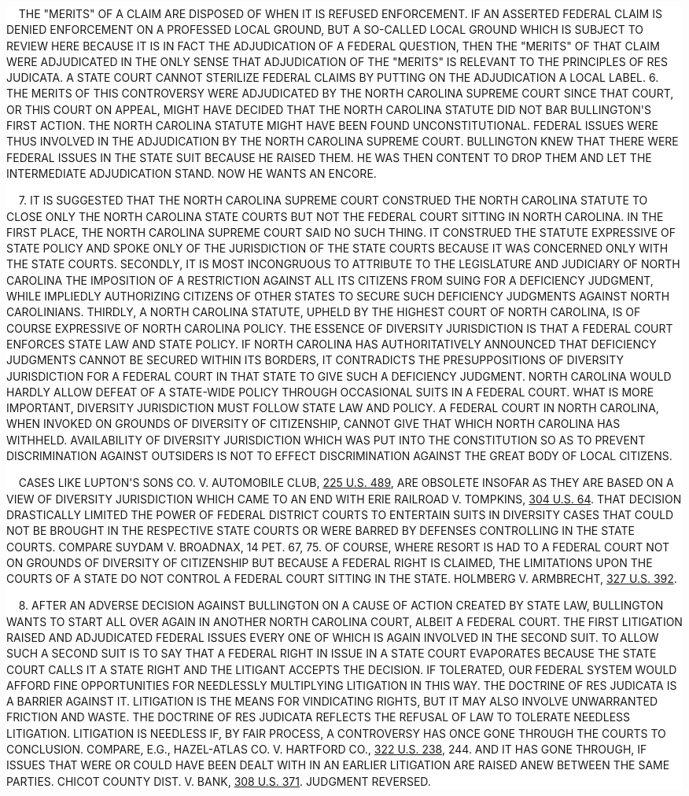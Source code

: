     THE "MERITS" OF A CLAIM ARE DISPOSED OF WHEN IT IS REFUSED ENFORCEMENT.  IF AN ASSERTED FEDERAL CLAIM IS DENIED ENFORCEMENT ON A PROFESSED LOCAL GROUND, BUT A SO-CALLED LOCAL GROUND WHICH IS SUBJECT TO REVIEW HERE BECAUSE IT IS IN FACT THE ADJUDICATION OF A FEDERAL QUESTION, THEN THE "MERITS" OF THAT CLAIM WERE ADJUDICATED IN THE ONLY SENSE THAT ADJUDICATION OF THE "MERITS" IS RELEVANT TO THE PRINCIPLES OF RES JUDICATA.  A STATE COURT CANNOT STERILIZE FEDERAL CLAIMS BY PUTTING ON THE ADJUDICATION A LOCAL LABEL.    6.  THE MERITS OF THIS CONTROVERSY WERE ADJUDICATED BY THE NORTH CAROLINA SUPREME COURT SINCE THAT COURT, OR THIS COURT ON APPEAL, MIGHT HAVE DECIDED THAT THE NORTH CAROLINA STATUTE DID NOT BAR BULLINGTON'S FIRST ACTION.  THE NORTH CAROLINA STATUTE MIGHT HAVE BEEN FOUND UNCONSTITUTIONAL.  FEDERAL ISSUES WERE THUS INVOLVED IN THE ADJUDICATION BY THE NORTH CAROLINA SUPREME COURT.  BULLINGTON KNEW THAT THERE WERE FEDERAL ISSUES IN THE STATE SUIT BECAUSE HE RAISED THEM.  HE WAS THEN CONTENT TO DROP THEM AND LET THE INTERMEDIATE ADJUDICATION STAND.  NOW HE WANTS AN ENCORE.

    7.  IT IS SUGGESTED THAT THE NORTH CAROLINA SUPREME COURT CONSTRUED THE NORTH CAROLINA STATUTE TO CLOSE ONLY THE NORTH CAROLINA STATE COURTS BUT NOT THE FEDERAL COURT SITTING IN NORTH CAROLINA.  IN THE FIRST PLACE, THE NORTH CAROLINA SUPREME COURT SAID NO SUCH THING.  IT CONSTRUED THE STATUTE EXPRESSIVE OF STATE POLICY AND SPOKE ONLY OF THE JURISDICTION OF THE STATE COURTS BECAUSE IT WAS CONCERNED ONLY WITH THE STATE COURTS.  SECONDLY, IT IS MOST INCONGRUOUS TO ATTRIBUTE TO THE LEGISLATURE AND JUDICIARY OF NORTH CAROLINA THE IMPOSITION OF A RESTRICTION AGAINST ALL ITS CITIZENS FROM SUING FOR A DEFICIENCY JUDGMENT, WHILE IMPLIEDLY AUTHORIZING CITIZENS OF OTHER STATES TO SECURE SUCH DEFICIENCY JUDGMENTS AGAINST NORTH CAROLINIANS.  THIRDLY, A NORTH CAROLINA STATUTE, UPHELD BY THE HIGHEST COURT OF NORTH CAROLINA, IS OF COURSE EXPRESSIVE OF NORTH CAROLINA POLICY.  THE ESSENCE OF DIVERSITY JURISDICTION IS THAT A FEDERAL COURT ENFORCES STATE LAW AND STATE POLICY.  IF NORTH CAROLINA HAS AUTHORITATIVELY ANNOUNCED THAT DEFICIENCY JUDGMENTS CANNOT BE SECURED WITHIN ITS BORDERS, IT CONTRADICTS THE PRESUPPOSITIONS OF DIVERSITY JURISDICTION FOR A FEDERAL COURT IN THAT STATE TO GIVE SUCH A DEFICIENCY JUDGMENT.  NORTH CAROLINA WOULD HARDLY ALLOW DEFEAT OF A STATE-WIDE POLICY THROUGH OCCASIONAL SUITS IN A FEDERAL COURT.  WHAT IS MORE IMPORTANT, DIVERSITY JURISDICTION MUST FOLLOW STATE LAW AND POLICY.  A FEDERAL COURT IN NORTH CAROLINA, WHEN INVOKED ON GROUNDS OF DIVERSITY OF CITIZENSHIP, CANNOT GIVE THAT WHICH NORTH CAROLINA HAS WITHHELD.  AVAILABILITY OF DIVERSITY JURISDICTION WHICH WAS PUT INTO THE CONSTITUTION SO AS TO PREVENT DISCRIMINATION AGAINST OUTSIDERS IS NOT TO EFFECT DISCRIMINATION AGAINST THE GREAT BODY OF LOCAL CITIZENS.

    CASES LIKE LUPTON'S SONS CO. V. AUTOMOBILE CLUB, [225 U.S. 489][/us/courts/scotus/usReporter/225/489], ARE OBSOLETE INSOFAR AS THEY ARE BASED ON A VIEW OF DIVERSITY JURISDICTION WHICH CAME TO AN END WITH ERIE RAILROAD V. TOMPKINS, [304 U.S. 64][/us/courts/scotus/usReporter/304/64].  THAT DECISION DRASTICALLY LIMITED THE POWER OF FEDERAL DISTRICT COURTS TO ENTERTAIN SUITS IN DIVERSITY CASES THAT COULD NOT BE BROUGHT IN THE RESPECTIVE STATE COURTS OR WERE BARRED BY DEFENSES CONTROLLING IN THE STATE COURTS.  COMPARE SUYDAM V. BROADNAX, 14 PET. 67, 75.  OF COURSE, WHERE RESORT IS HAD TO A FEDERAL COURT NOT ON GROUNDS OF DIVERSITY OF CITIZENSHIP BUT BECAUSE A FEDERAL RIGHT IS CLAIMED, THE LIMITATIONS UPON THE COURTS OF A STATE DO NOT CONTROL A FEDERAL COURT SITTING IN THE STATE.  HOLMBERG V. ARMBRECHT, [327 U.S. 392][/us/courts/scotus/usReporter/327/392].

    8.  AFTER AN ADVERSE DECISION AGAINST BULLINGTON ON A CAUSE OF ACTION CREATED BY STATE LAW, BULLINGTON WANTS TO START ALL OVER AGAIN IN ANOTHER NORTH CAROLINA COURT, ALBEIT A FEDERAL COURT.  THE FIRST LITIGATION RAISED AND ADJUDICATED FEDERAL ISSUES EVERY ONE OF WHICH IS AGAIN INVOLVED IN THE SECOND SUIT.  TO ALLOW SUCH A SECOND SUIT IS TO SAY THAT A FEDERAL RIGHT IN ISSUE IN A STATE COURT EVAPORATES BECAUSE THE STATE COURT CALLS IT A STATE RIGHT AND THE LITIGANT ACCEPTS THE DECISION.  IF TOLERATED, OUR FEDERAL SYSTEM WOULD AFFORD FINE OPPORTUNITIES FOR NEEDLESSLY MULTIPLYING LITIGATION IN THIS WAY.  THE DOCTRINE OF RES JUDICATA IS A BARRIER AGAINST IT. LITIGATION IS THE MEANS FOR VINDICATING RIGHTS, BUT IT MAY ALSO INVOLVE UNWARRANTED FRICTION AND WASTE.  THE DOCTRINE OF RES JUDICATA REFLECTS THE REFUSAL OF LAW TO TOLERATE NEEDLESS LITIGATION.  LITIGATION IS NEEDLESS IF, BY FAIR PROCESS, A CONTROVERSY HAS ONCE GONE THROUGH THE COURTS TO CONCLUSION.  COMPARE, E.G., HAZEL-ATLAS CO. V. HARTFORD CO., [322 U.S. 238][/us/courts/scotus/usReporter/322/238], 244.  AND IT HAS GONE THROUGH, IF ISSUES THAT WERE OR COULD HAVE BEEN DEALT WITH IN AN EARLIER LITIGATION ARE RAISED ANEW BETWEEN THE SAME PARTIES.  CHICOT COUNTY DIST. V. BANK, [308 U.S. 371][/us/courts/scotus/usReporter/308/371].  JUDGMENT REVERSED.


[/us/courts/scotus/usReporter/330/183]: https://publicdocs.github.io/go/links?ns=uslm-x&ref=%2Fus%2Fcourts%2Fscotus%2FusReporter%2F330%2F183
[/us/courts/scotus/usReporter/304/64]: https://publicdocs.github.io/go/links?ns=uslm-x&ref=%2Fus%2Fcourts%2Fscotus%2FusReporter%2F304%2F64
[/us/courts/scotus/usReporter/326/713]: https://publicdocs.github.io/go/links?ns=uslm-x&ref=%2Fus%2Fcourts%2Fscotus%2FusReporter%2F326%2F713
[/us/courts/scotus/usReporter/326/713]: https://publicdocs.github.io/go/links?ns=uslm-x&ref=%2Fus%2Fcourts%2Fscotus%2FusReporter%2F326%2F713
[/us/courts/scotus/usReporter/328/211]: https://publicdocs.github.io/go/links?ns=uslm-x&ref=%2Fus%2Fcourts%2Fscotus%2FusReporter%2F328%2F211
[/us/courts/scotus/usReporter/326/99]: https://publicdocs.github.io/go/links?ns=uslm-x&ref=%2Fus%2Fcourts%2Fscotus%2FusReporter%2F326%2F99
[/us/courts/scotus/usReporter/196/239]: https://publicdocs.github.io/go/links?ns=uslm-x&ref=%2Fus%2Fcourts%2Fscotus%2FusReporter%2F196%2F239
[/us/courts/scotus/usReporter/96/369]: https://publicdocs.github.io/go/links?ns=uslm-x&ref=%2Fus%2Fcourts%2Fscotus%2FusReporter%2F96%2F369
[/us/courts/scotus/usReporter/274/316]: https://publicdocs.github.io/go/links?ns=uslm-x&ref=%2Fus%2Fcourts%2Fscotus%2FusReporter%2F274%2F316
[/us/courts/scotus/usReporter/292/230]: https://publicdocs.github.io/go/links?ns=uslm-x&ref=%2Fus%2Fcourts%2Fscotus%2FusReporter%2F292%2F230
[/us/courts/scotus/usReporter/294/629]: https://publicdocs.github.io/go/links?ns=uslm-x&ref=%2Fus%2Fcourts%2Fscotus%2FusReporter%2F294%2F629
[/us/courts/scotus/usReporter/252/411]: https://publicdocs.github.io/go/links?ns=uslm-x&ref=%2Fus%2Fcourts%2Fscotus%2FusReporter%2F252%2F411
[/us/courts/scotus/usReporter/263/22]: https://publicdocs.github.io/go/links?ns=uslm-x&ref=%2Fus%2Fcourts%2Fscotus%2FusReporter%2F263%2F22
[/us/courts/scotus/usReporter/306/282]: https://publicdocs.github.io/go/links?ns=uslm-x&ref=%2Fus%2Fcourts%2Fscotus%2FusReporter%2F306%2F282
[/us/courts/scotus/usReporter/326/230]: https://publicdocs.github.io/go/links?ns=uslm-x&ref=%2Fus%2Fcourts%2Fscotus%2FusReporter%2F326%2F230
[/us/courts/scotus/usReporter/252/411]: https://publicdocs.github.io/go/links?ns=uslm-x&ref=%2Fus%2Fcourts%2Fscotus%2FusReporter%2F252%2F411
[/us/courts/scotus/usReporter/225/489]: https://publicdocs.github.io/go/links?ns=uslm-x&ref=%2Fus%2Fcourts%2Fscotus%2FusReporter%2F225%2F489
[/us/courts/scotus/usReporter/304/64]: https://publicdocs.github.io/go/links?ns=uslm-x&ref=%2Fus%2Fcourts%2Fscotus%2FusReporter%2F304%2F64
[/us/courts/scotus/usReporter/327/392]: https://publicdocs.github.io/go/links?ns=uslm-x&ref=%2Fus%2Fcourts%2Fscotus%2FusReporter%2F327%2F392
[/us/courts/scotus/usReporter/322/238]: https://publicdocs.github.io/go/links?ns=uslm-x&ref=%2Fus%2Fcourts%2Fscotus%2FusReporter%2F322%2F238
[/us/courts/scotus/usReporter/308/371]: https://publicdocs.github.io/go/links?ns=uslm-x&ref=%2Fus%2Fcourts%2Fscotus%2FusReporter%2F308%2F371
[/us/courts/scotus/usReporter/286/145]: https://publicdocs.github.io/go/links?ns=uslm-x&ref=%2Fus%2Fcourts%2Fscotus%2FusReporter%2F286%2F145
[/us/courts/scotus/usReporter/265/30]: https://publicdocs.github.io/go/links?ns=uslm-x&ref=%2Fus%2Fcourts%2Fscotus%2FusReporter%2F265%2F30
[/us/courts/scotus/usReporter/315/568]: https://publicdocs.github.io/go/links?ns=uslm-x&ref=%2Fus%2Fcourts%2Fscotus%2FusReporter%2F315%2F568
[/us/courts/scotus/usReporter/305/165]: https://publicdocs.github.io/go/links?ns=uslm-x&ref=%2Fus%2Fcourts%2Fscotus%2FusReporter%2F305%2F165
[/us/courts/scotus/usReporter/326/99]: https://publicdocs.github.io/go/links?ns=uslm-x&ref=%2Fus%2Fcourts%2Fscotus%2FusReporter%2F326%2F99
[/us/courts/scotus/usReporter/304/64]: https://publicdocs.github.io/go/links?ns=uslm-x&ref=%2Fus%2Fcourts%2Fscotus%2FusReporter%2F304%2F64
[/us/courts/scotus/usReporter/326/99]: https://publicdocs.github.io/go/links?ns=uslm-x&ref=%2Fus%2Fcourts%2Fscotus%2FusReporter%2F326%2F99
[/us/courts/scotus/usReporter/308/208]: https://publicdocs.github.io/go/links?ns=uslm-x&ref=%2Fus%2Fcourts%2Fscotus%2FusReporter%2F308%2F208
[/us/courts/scotus/usReporter/318/109]: https://publicdocs.github.io/go/links?ns=uslm-x&ref=%2Fus%2Fcourts%2Fscotus%2FusReporter%2F318%2F109
[/us/courts/scotus/usReporter/313/498]: https://publicdocs.github.io/go/links?ns=uslm-x&ref=%2Fus%2Fcourts%2Fscotus%2FusReporter%2F313%2F498
[/us/courts/scotus/usReporter/313/487]: https://publicdocs.github.io/go/links?ns=uslm-x&ref=%2Fus%2Fcourts%2Fscotus%2FusReporter%2F313%2F487
[/us/courts/scotus/usReporter/261/491]: https://publicdocs.github.io/go/links?ns=uslm-x&ref=%2Fus%2Fcourts%2Fscotus%2FusReporter%2F261%2F491
[/us/courts/scotus/usReporter/140/106]: https://publicdocs.github.io/go/links?ns=uslm-x&ref=%2Fus%2Fcourts%2Fscotus%2FusReporter%2F140%2F106
[/us/courts/scotus/usReporter/149/451]: https://publicdocs.github.io/go/links?ns=uslm-x&ref=%2Fus%2Fcourts%2Fscotus%2FusReporter%2F149%2F451
[/us/courts/scotus/usReporter/150/202]: https://publicdocs.github.io/go/links?ns=uslm-x&ref=%2Fus%2Fcourts%2Fscotus%2FusReporter%2F150%2F202
[/us/courts/scotus/usReporter/237/101]: https://publicdocs.github.io/go/links?ns=uslm-x&ref=%2Fus%2Fcourts%2Fscotus%2FusReporter%2F237%2F101
[/us/courts/scotus/usReporter/140/106]: https://publicdocs.github.io/go/links?ns=uslm-x&ref=%2Fus%2Fcourts%2Fscotus%2FusReporter%2F140%2F106
[/us/courts/scotus/usReporter/281/121]: https://publicdocs.github.io/go/links?ns=uslm-x&ref=%2Fus%2Fcourts%2Fscotus%2FusReporter%2F281%2F121
[/us/courts/scotus/usReporter/312/377]: https://publicdocs.github.io/go/links?ns=uslm-x&ref=%2Fus%2Fcourts%2Fscotus%2FusReporter%2F312%2F377
[/us/courts/scotus/usReporter/225/489]: https://publicdocs.github.io/go/links?ns=uslm-x&ref=%2Fus%2Fcourts%2Fscotus%2FusReporter%2F225%2F489
[/us/courts/scotus/usReporter/315/343]: https://publicdocs.github.io/go/links?ns=uslm-x&ref=%2Fus%2Fcourts%2Fscotus%2FusReporter%2F315%2F343
[/us/courts/scotus/usReporter/125/555]: https://publicdocs.github.io/go/links?ns=uslm-x&ref=%2Fus%2Fcourts%2Fscotus%2FusReporter%2F125%2F555
[/us/courts/scotus/usReporter/326/99]: https://publicdocs.github.io/go/links?ns=uslm-x&ref=%2Fus%2Fcourts%2Fscotus%2FusReporter%2F326%2F99
[/us/courts/scotus/usReporter/225/489]: https://publicdocs.github.io/go/links?ns=uslm-x&ref=%2Fus%2Fcourts%2Fscotus%2FusReporter%2F225%2F489
[/us/courts/scotus/usReporter/304/64]: https://publicdocs.github.io/go/links?ns=uslm-x&ref=%2Fus%2Fcourts%2Fscotus%2FusReporter%2F304%2F64
[/us/courts/scotus/usReporter/173/555]: https://publicdocs.github.io/go/links?ns=uslm-x&ref=%2Fus%2Fcourts%2Fscotus%2FusReporter%2F173%2F555
[/us/courts/scotus/usReporter/287/156]: https://publicdocs.github.io/go/links?ns=uslm-x&ref=%2Fus%2Fcourts%2Fscotus%2FusReporter%2F287%2F156
[/us/courts/scotus/usReporter/91/584]: https://publicdocs.github.io/go/links?ns=uslm-x&ref=%2Fus%2Fcourts%2Fscotus%2FusReporter%2F91%2F584
[/us/courts/scotus/usReporter/182/583]: https://publicdocs.github.io/go/links?ns=uslm-x&ref=%2Fus%2Fcourts%2Fscotus%2FusReporter%2F182%2F583
[/us/courts/scotus/usReporter/109/121]: https://publicdocs.github.io/go/links?ns=uslm-x&ref=%2Fus%2Fcourts%2Fscotus%2FusReporter%2F109%2F121
[/us/courts/scotus/usReporter/94/351]: https://publicdocs.github.io/go/links?ns=uslm-x&ref=%2Fus%2Fcourts%2Fscotus%2FusReporter%2F94%2F351
[/us/courts/scotus/usReporter/313/487]: https://publicdocs.github.io/go/links?ns=uslm-x&ref=%2Fus%2Fcourts%2Fscotus%2FusReporter%2F313%2F487